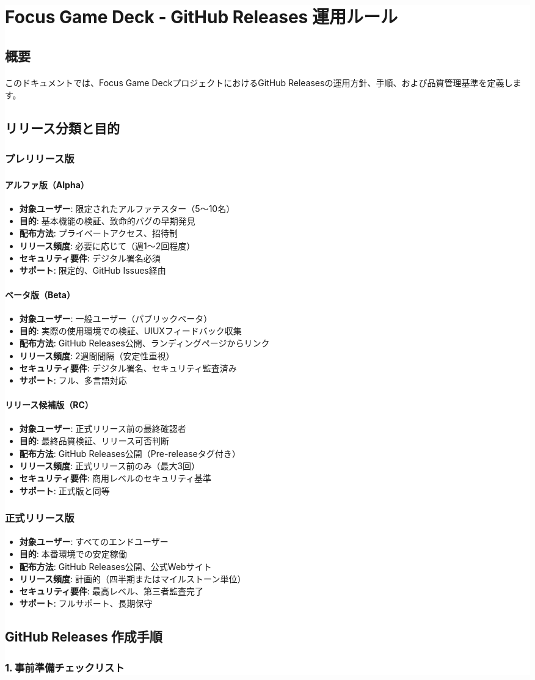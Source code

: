 # Focus Game Deck - GitHub Releases 運用ルール

## 概要

このドキュメントでは、Focus Game DeckプロジェクトにおけるGitHub Releasesの運用方針、手順、および品質管理基準を定義します。

## リリース分類と目的

### プレリリース版

#### アルファ版（Alpha）

- **対象ユーザー**: 限定されたアルファテスター（5〜10名）
- **目的**: 基本機能の検証、致命的バグの早期発見
- **配布方法**: プライベートアクセス、招待制
- **リリース頻度**: 必要に応じて（週1〜2回程度）
- **セキュリティ要件**: デジタル署名必須
- **サポート**: 限定的、GitHub Issues経由

#### ベータ版（Beta）

- **対象ユーザー**: 一般ユーザー（パブリックベータ）
- **目的**: 実際の使用環境での検証、UIUXフィードバック収集
- **配布方法**: GitHub Releases公開、ランディングページからリンク
- **リリース頻度**: 2週間間隔（安定性重視）
- **セキュリティ要件**: デジタル署名、セキュリティ監査済み
- **サポート**: フル、多言語対応

#### リリース候補版（RC）

- **対象ユーザー**: 正式リリース前の最終確認者
- **目的**: 最終品質検証、リリース可否判断
- **配布方法**: GitHub Releases公開（Pre-releaseタグ付き）
- **リリース頻度**: 正式リリース前のみ（最大3回）
- **セキュリティ要件**: 商用レベルのセキュリティ基準
- **サポート**: 正式版と同等

### 正式リリース版

- **対象ユーザー**: すべてのエンドユーザー
- **目的**: 本番環境での安定稼働
- **配布方法**: GitHub Releases公開、公式Webサイト
- **リリース頻度**: 計画的（四半期またはマイルストーン単位）
- **セキュリティ要件**: 最高レベル、第三者監査完了
- **サポート**: フルサポート、長期保守

## GitHub Releases 作成手順

### 1. 事前準備チェックリスト
